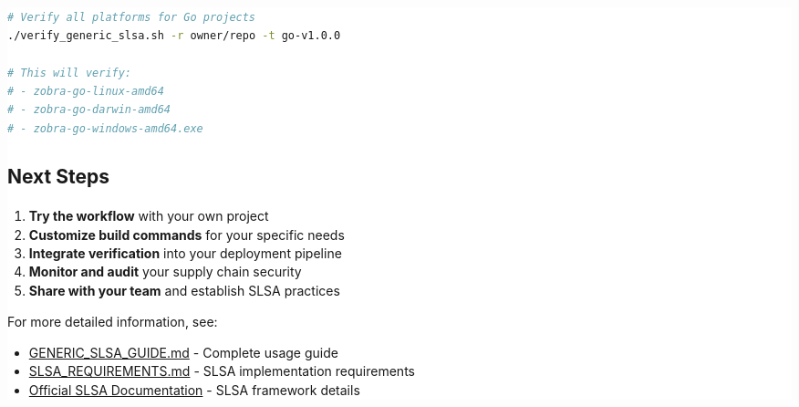 ```bash
# Verify all platforms for Go projects
./verify_generic_slsa.sh -r owner/repo -t go-v1.0.0

# This will verify:
# - zobra-go-linux-amd64
# - zobra-go-darwin-amd64  
# - zobra-go-windows-amd64.exe
```

## Next Steps

1. **Try the workflow** with your own project
2. **Customize build commands** for your specific needs
3. **Integrate verification** into your deployment pipeline
4. **Monitor and audit** your supply chain security
5. **Share with your team** and establish SLSA practices

For more detailed information, see:
- [GENERIC_SLSA_GUIDE.md](./GENERIC_SLSA_GUIDE.md) - Complete usage guide
- [SLSA_REQUIREMENTS.md](./SLSA_REQUIREMENTS.md) - SLSA implementation requirements
- [Official SLSA Documentation](https://slsa.dev/) - SLSA framework details
